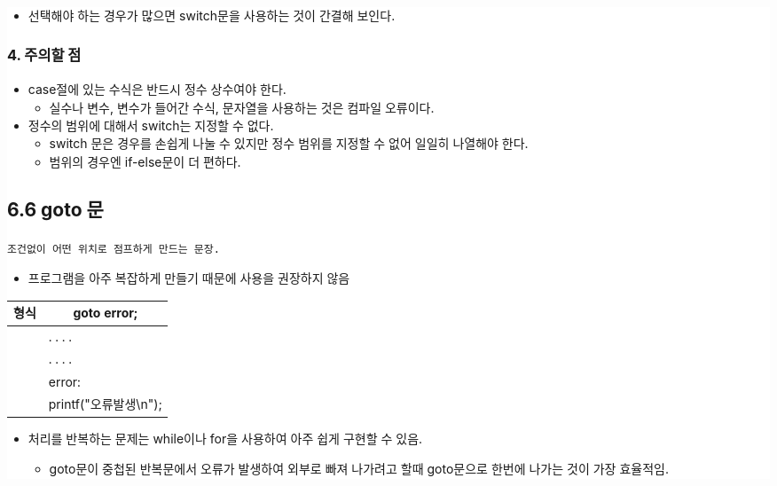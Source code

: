 * 선택해야 하는 경우가 많으면 switch문을 사용하는 것이 간결해 보인다.

### 4. 주의할 점

* case절에 있는 수식은 반드시 정수 상수여야 한다.
  * 실수나 변수, 변수가 들어간 수식,  문자열을 사용하는 것은 컴파일 오류이다.
* 정수의 범위에 대해서 switch는 지정할 수 없다.
  * switch 문은 경우를 손쉽게 나눌 수 있지만 정수 범위를 지정할 수 없어 일일히 나열해야 한다. 
  * 범위의 경우엔 if-else문이 더 편하다.

## 6.6 goto 문

 ```
조건없이 어떤 위치로 점프하게 만드는 문장.
 ```

* 프로그램을 아주 복잡하게 만들기 때문에 사용을 권장하지 않음

| 형식 | goto error;           |
| ---- | --------------------- |
|      | . . . .               |
|      | . . . .               |
|      | error:                |
|      | printf("오류발생\n"); |

* 처리를 반복하는 문제는 while이나 for을 사용하여 아주 쉽게 구현할 수 있음.

  * goto문이 중첩된 반복문에서 오류가 발생하여 외부로 빠져 나가려고 할때 goto문으로 한번에 나가는 것이 가장 효율적임.

  